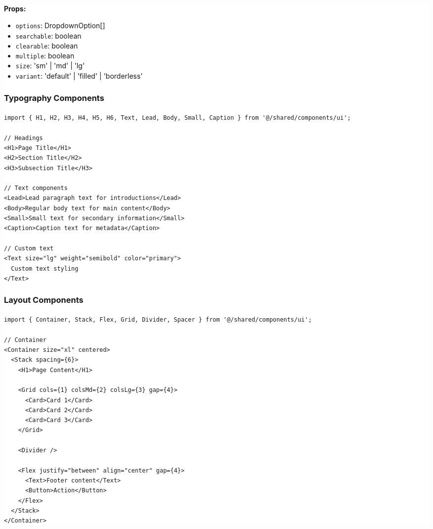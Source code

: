 **Props:**
- `options`: DropdownOption[]
- `searchable`: boolean
- `clearable`: boolean
- `multiple`: boolean
- `size`: 'sm' | 'md' | 'lg'
- `variant`: 'default' | 'filled' | 'borderless'

### Typography Components

```tsx
import { H1, H2, H3, H4, H5, H6, Text, Lead, Body, Small, Caption } from '@/shared/components/ui';

// Headings
<H1>Page Title</H1>
<H2>Section Title</H2>
<H3>Subsection Title</H3>

// Text components
<Lead>Lead paragraph text for introductions</Lead>
<Body>Regular body text for main content</Body>
<Small>Small text for secondary information</Small>
<Caption>Caption text for metadata</Caption>

// Custom text
<Text size="lg" weight="semibold" color="primary">
  Custom text styling
</Text>
```

### Layout Components

```tsx
import { Container, Stack, Flex, Grid, Divider, Spacer } from '@/shared/components/ui';

// Container
<Container size="xl" centered>
  <Stack spacing={6}>
    <H1>Page Content</H1>
    
    <Grid cols={1} colsMd={2} colsLg={3} gap={4}>
      <Card>Card 1</Card>
      <Card>Card 2</Card>
      <Card>Card 3</Card>
    </Grid>
    
    <Divider />
    
    <Flex justify="between" align="center" gap={4}>
      <Text>Footer content</Text>
      <Button>Action</Button>
    </Flex>
  </Stack>
</Container>
```
